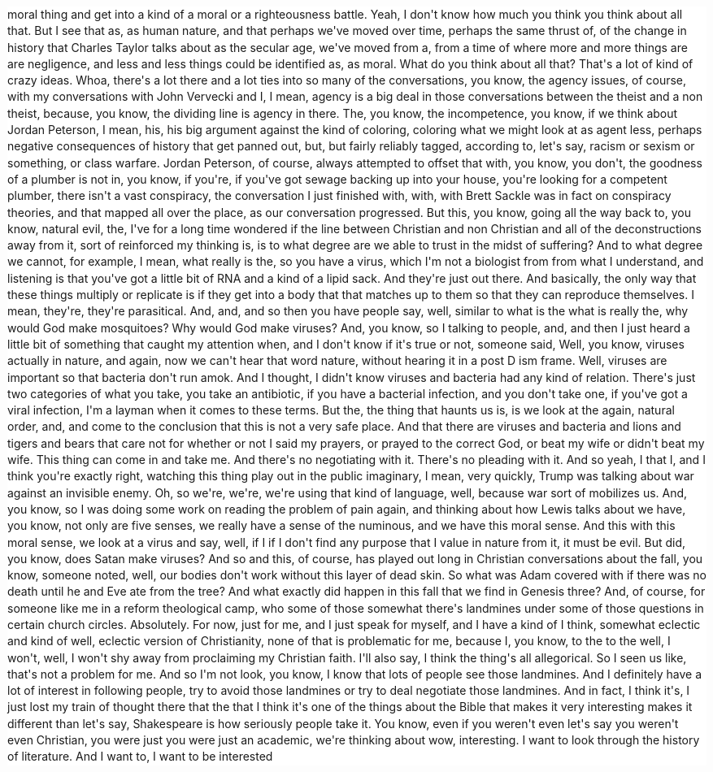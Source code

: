 moral thing and get into a kind of a moral or a righteousness battle. Yeah, I don't know how much you think you think about all that. But I see that as, as human nature, and that perhaps we've moved over time, perhaps the same thrust of, of the change in history that Charles Taylor talks about as the secular age, we've moved from a, from a time of where more and more things are are negligence, and less and less things could be identified as, as moral. What do you think about all that? That's a lot of kind of crazy ideas. Whoa, there's a lot there and a lot ties into so many of the conversations, you know, the agency issues, of course, with my conversations with John Vervecki and I, I mean, agency is a big deal in those conversations between the theist and a non theist, because, you know, the dividing line is agency in there. The, you know, the incompetence, you know, if we think about Jordan Peterson, I mean, his, his big argument against the kind of coloring, coloring what we might look at as agent less, perhaps negative consequences of history that get panned out, but, but fairly reliably tagged, according to, let's say, racism or sexism or something, or class warfare. Jordan Peterson, of course, always attempted to offset that with, you know, you don't, the goodness of a plumber is not in, you know, if you're, if you've got sewage backing up into your house, you're looking for a competent plumber, there isn't a vast conspiracy, the conversation I just finished with, with, with Brett Sackle was in fact on conspiracy theories, and that mapped all over the place, as our conversation progressed. But this, you know, going all the way back to, you know, natural evil, the, I've for a long time wondered if the line between Christian and non Christian and all of the deconstructions away from it, sort of reinforced my thinking is, is to what degree are we able to trust in the midst of suffering? And to what degree we cannot, for example, I mean, what really is the, so you have a virus, which I'm not a biologist from from what I understand, and listening is that you've got a little bit of RNA and a kind of a lipid sack. And they're just out there. And basically, the only way that these things multiply or replicate is if they get into a body that that matches up to them so that they can reproduce themselves. I mean, they're, they're parasitical. And, and, and so then you have people say, well, similar to what is the what is really the, why would God make mosquitoes? Why would God make viruses? And, you know, so I talking to people, and, and then I just heard a little bit of something that caught my attention when, and I don't know if it's true or not, someone said, Well, you know, viruses actually in nature, and again, now we can't hear that word nature, without hearing it in a post D ism frame. Well, viruses are important so that bacteria don't run amok. And I thought, I didn't know viruses and bacteria had any kind of relation. There's just two categories of what you take, you take an antibiotic, if you have a bacterial infection, and you don't take one, if you've got a viral infection, I'm a layman when it comes to these terms. But the, the thing that haunts us is, is we look at the again, natural order, and, and come to the conclusion that this is not a very safe place. And that there are viruses and bacteria and lions and tigers and bears that care not for whether or not I said my prayers, or prayed to the correct God, or beat my wife or didn't beat my wife. This thing can come in and take me. And there's no negotiating with it. There's no pleading with it. And so yeah, I that I, and I think you're exactly right, watching this thing play out in the public imaginary, I mean, very quickly, Trump was talking about war against an invisible enemy. Oh, so we're, we're, we're using that kind of language, well, because war sort of mobilizes us. And, you know, so I was doing some work on reading the problem of pain again, and thinking about how Lewis talks about we have, you know, not only are five senses, we really have a sense of the numinous, and we have this moral sense. And this with this moral sense, we look at a virus and say, well, if I if I don't find any purpose that I value in nature from it, it must be evil. But did, you know, does Satan make viruses? And so and this, of course, has played out long in Christian conversations about the fall, you know, someone noted, well, our bodies don't work without this layer of dead skin. So what was Adam covered with if there was no death until he and Eve ate from the tree? And what exactly did happen in this fall that we find in Genesis three? And, of course, for someone like me in a reform theological camp, who some of those somewhat there's landmines under some of those questions in certain church circles. Absolutely. For now, just for me, and I just speak for myself, and I have a kind of I think, somewhat eclectic and kind of well, eclectic version of Christianity, none of that is problematic for me, because I, you know, to the to the well, I won't, well, I won't shy away from proclaiming my Christian faith. I'll also say, I think the thing's all allegorical. So I seen us like, that's not a problem for me. And so I'm not look, you know, I know that lots of people see those landmines. And I definitely have a lot of interest in following people, try to avoid those landmines or try to deal negotiate those landmines. And in fact, I think it's, I just lost my train of thought there that the that I think it's one of the things about the Bible that makes it very interesting makes it different than let's say, Shakespeare is how seriously people take it. You know, even if you weren't even let's say you weren't even Christian, you were just you were just an academic, we're thinking about wow, interesting. I want to look through the history of literature. And I want to, I want to be interested